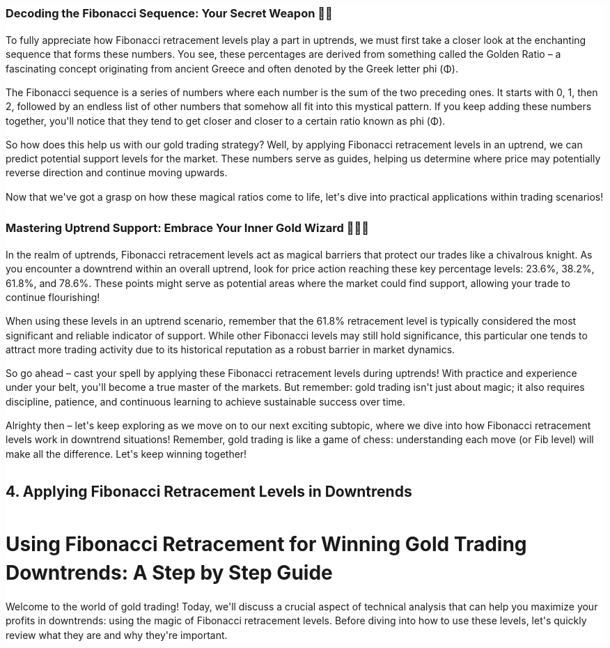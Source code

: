 ### Decoding the Fibonacci Sequence: Your Secret Weapon 🔎✨

To fully appreciate how Fibonacci retracement levels play a part in uptrends, we must first take a closer look at the enchanting sequence that forms these numbers. You see, these percentages are derived from something called the Golden Ratio – a fascinating concept originating from ancient Greece and often denoted by the Greek letter phi (Φ).

The Fibonacci sequence is a series of numbers where each number is the sum of the two preceding ones. It starts with 0, 1, then 2, followed by an endless list of other numbers that somehow all fit into this mystical pattern. If you keep adding these numbers together, you'll notice that they tend to get closer and closer to a certain ratio known as phi (Φ).

So how does this help us with our gold trading strategy? Well, by applying Fibonacci retracement levels in an uptrend, we can predict potential support levels for the market. These numbers serve as guides, helping us determine where price may potentially reverse direction and continue moving upwards.

Now that we've got a grasp on how these magical ratios come to life, let's dive into practical applications within trading scenarios!

### Mastering Uptrend Support: Embrace Your Inner Gold Wizard 🧙‍♂️🚀

In the realm of uptrends, Fibonacci retracement levels act as magical barriers that protect our trades like a chivalrous knight. As you encounter a downtrend within an overall uptrend, look for price action reaching these key percentage levels: 23.6%, 38.2%, 61.8%, and 78.6%. These points might serve as potential areas where the market could find support, allowing your trade to continue flourishing!

When using these levels in an uptrend scenario, remember that the 61.8% retracement level is typically considered the most significant and reliable indicator of support. While other Fibonacci levels may still hold significance, this particular one tends to attract more trading activity due to its historical reputation as a robust barrier in market dynamics.

So go ahead – cast your spell by applying these Fibonacci retracement levels during uptrends! With practice and experience under your belt, you'll become a true master of the markets. But remember: gold trading isn't just about magic; it also requires discipline, patience, and continuous learning to achieve sustainable success over time.

Alrighty then – let's keep exploring as we move on to our next exciting subtopic, where we dive into how Fibonacci retracement levels work in downtrend situations! Remember, gold trading is like a game of chess: understanding each move (or Fib level) will make all the difference. Let's keep winning together!

## 4. Applying Fibonacci Retracement Levels in Downtrends

# Using Fibonacci Retracement for Winning Gold Trading Downtrends: A Step by Step Guide

Welcome to the world of gold trading! Today, we'll discuss a crucial aspect of technical analysis that can help you maximize your profits in downtrends: using the magic of Fibonacci retracement levels. Before diving into how to use these levels, let's quickly review what they are and why they're important.
